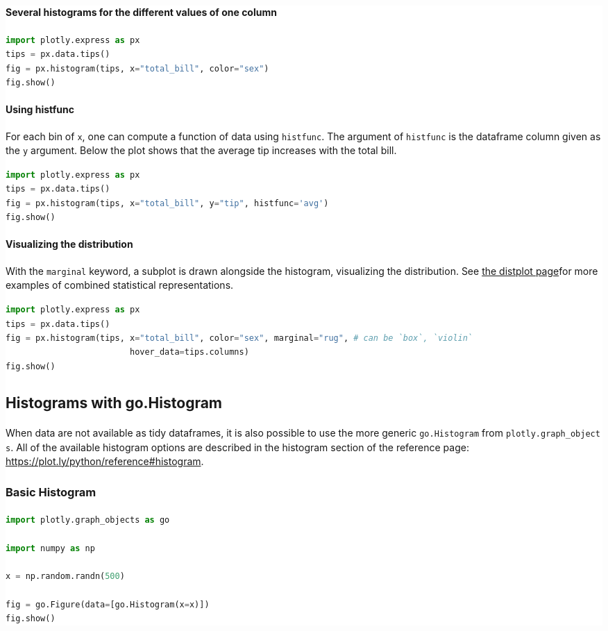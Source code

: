 #### Several histograms for the different values of one column

```python
import plotly.express as px
tips = px.data.tips()
fig = px.histogram(tips, x="total_bill", color="sex")
fig.show()  
```

#### Using histfunc

For each bin of `x`, one can compute a function of data using `histfunc`. The argument of `histfunc` is the dataframe column given as the `y` argument. Below the plot shows that the average tip increases with the total bill.

```python
import plotly.express as px
tips = px.data.tips()
fig = px.histogram(tips, x="total_bill", y="tip", histfunc='avg')
fig.show()  
```

#### Visualizing the distribution

With the `marginal` keyword, a subplot is drawn alongside the histogram, visualizing the distribution. See [the distplot page](https://plot.ly/python/distplot/)for more examples of combined statistical representations.

```python
import plotly.express as px
tips = px.data.tips()
fig = px.histogram(tips, x="total_bill", color="sex", marginal="rug", # can be `box`, `violin`
                         hover_data=tips.columns)
fig.show()
```

## Histograms with go.Histogram

When data are not available as tidy dataframes, it is also possible to use the more generic `go.Histogram` from `plotly.graph_objects`. All of the available histogram options are described in the histogram section of the reference page: https://plot.ly/python/reference#histogram.

### Basic Histogram ###

```python
import plotly.graph_objects as go

import numpy as np

x = np.random.randn(500)

fig = go.Figure(data=[go.Histogram(x=x)])
fig.show()
```
